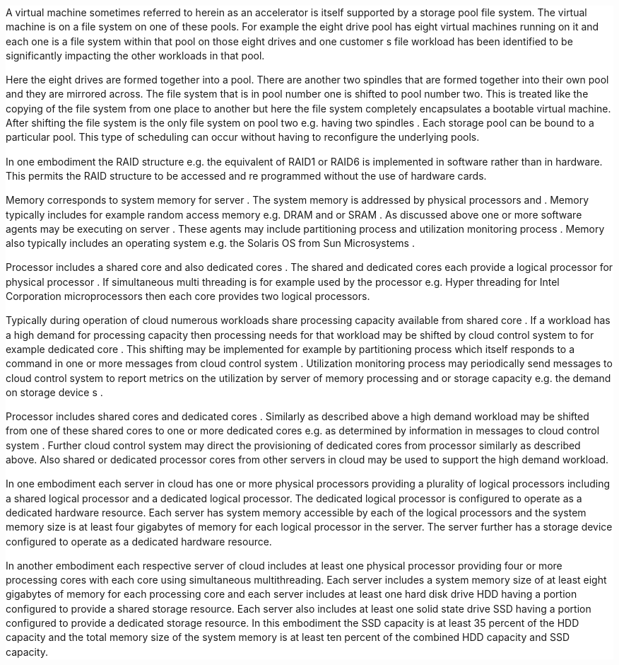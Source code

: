 A virtual machine sometimes referred to herein as an accelerator is itself supported by a storage pool file system. The virtual machine is on a file system on one of these pools. For example the eight drive pool has eight virtual machines running on it and each one is a file system within that pool on those eight drives and one customer s file workload has been identified to be significantly impacting the other workloads in that pool.

Here the eight drives are formed together into a pool. There are another two spindles that are formed together into their own pool and they are mirrored across. The file system that is in pool number one is shifted to pool number two. This is treated like the copying of the file system from one place to another but here the file system completely encapsulates a bootable virtual machine. After shifting the file system is the only file system on pool two e.g. having two spindles . Each storage pool can be bound to a particular pool. This type of scheduling can occur without having to reconfigure the underlying pools.

In one embodiment the RAID structure e.g. the equivalent of RAID1 or RAID6 is implemented in software rather than in hardware. This permits the RAID structure to be accessed and re programmed without the use of hardware cards.

Memory corresponds to system memory for server . The system memory is addressed by physical processors and . Memory typically includes for example random access memory e.g. DRAM and or SRAM . As discussed above one or more software agents may be executing on server . These agents may include partitioning process and utilization monitoring process . Memory also typically includes an operating system e.g. the Solaris OS from Sun Microsystems .

Processor includes a shared core and also dedicated cores . The shared and dedicated cores each provide a logical processor for physical processor . If simultaneous multi threading is for example used by the processor e.g. Hyper threading for Intel Corporation microprocessors then each core provides two logical processors.

Typically during operation of cloud numerous workloads share processing capacity available from shared core . If a workload has a high demand for processing capacity then processing needs for that workload may be shifted by cloud control system to for example dedicated core . This shifting may be implemented for example by partitioning process which itself responds to a command in one or more messages from cloud control system . Utilization monitoring process may periodically send messages to cloud control system to report metrics on the utilization by server of memory processing and or storage capacity e.g. the demand on storage device s .

Processor includes shared cores and dedicated cores . Similarly as described above a high demand workload may be shifted from one of these shared cores to one or more dedicated cores e.g. as determined by information in messages to cloud control system . Further cloud control system may direct the provisioning of dedicated cores from processor similarly as described above. Also shared or dedicated processor cores from other servers in cloud may be used to support the high demand workload.

In one embodiment each server in cloud has one or more physical processors providing a plurality of logical processors including a shared logical processor and a dedicated logical processor. The dedicated logical processor is configured to operate as a dedicated hardware resource. Each server has system memory accessible by each of the logical processors and the system memory size is at least four gigabytes of memory for each logical processor in the server. The server further has a storage device configured to operate as a dedicated hardware resource.

In another embodiment each respective server of cloud includes at least one physical processor providing four or more processing cores with each core using simultaneous multithreading. Each server includes a system memory size of at least eight gigabytes of memory for each processing core and each server includes at least one hard disk drive HDD having a portion configured to provide a shared storage resource. Each server also includes at least one solid state drive SSD having a portion configured to provide a dedicated storage resource. In this embodiment the SSD capacity is at least 35 percent of the HDD capacity and the total memory size of the system memory is at least ten percent of the combined HDD capacity and SSD capacity.
